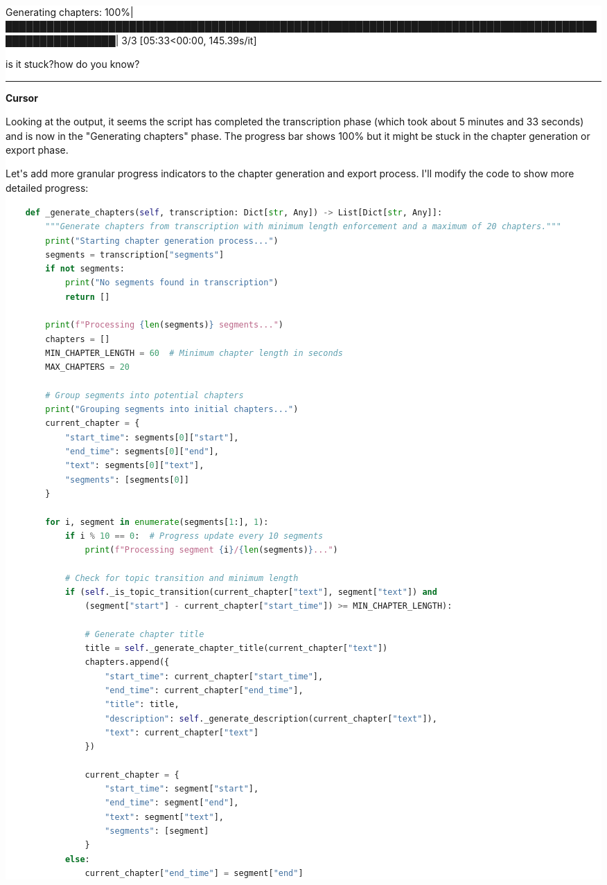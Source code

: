 Generating chapters: 100%|██████████████████████████████████████████████████████████████████████████████████████████████████████| 3/3 [05:33<00:00, 145.39s/it] 

is it stuck?how do you know?

---

**Cursor**

Looking at the output, it seems the script has completed the transcription phase (which took about 5 minutes and 33 seconds) and is now in the "Generating chapters" phase. The progress bar shows 100% but it might be stuck in the chapter generation or export phase.

Let's add more granular progress indicators to the chapter generation and export process. I'll modify the code to show more detailed progress:


```python
    def _generate_chapters(self, transcription: Dict[str, Any]) -> List[Dict[str, Any]]:
        """Generate chapters from transcription with minimum length enforcement and a maximum of 20 chapters."""
        print("Starting chapter generation process...")
        segments = transcription["segments"]
        if not segments:
            print("No segments found in transcription")
            return []
            
        print(f"Processing {len(segments)} segments...")
        chapters = []
        MIN_CHAPTER_LENGTH = 60  # Minimum chapter length in seconds
        MAX_CHAPTERS = 20
        
        # Group segments into potential chapters
        print("Grouping segments into initial chapters...")
        current_chapter = {
            "start_time": segments[0]["start"],
            "end_time": segments[0]["end"],
            "text": segments[0]["text"],
            "segments": [segments[0]]
        }
        
        for i, segment in enumerate(segments[1:], 1):
            if i % 10 == 0:  # Progress update every 10 segments
                print(f"Processing segment {i}/{len(segments)}...")
            
            # Check for topic transition and minimum length
            if (self._is_topic_transition(current_chapter["text"], segment["text"]) and 
                (segment["start"] - current_chapter["start_time"]) >= MIN_CHAPTER_LENGTH):
                
                # Generate chapter title
                title = self._generate_chapter_title(current_chapter["text"])
                chapters.append({
                    "start_time": current_chapter["start_time"],
                    "end_time": current_chapter["end_time"],
                    "title": title,
                    "description": self._generate_description(current_chapter["text"]),
                    "text": current_chapter["text"]
                })
                
                current_chapter = {
                    "start_time": segment["start"],
                    "end_time": segment["end"],
                    "text": segment["text"],
                    "segments": [segment]
                }
            else:
                current_chapter["end_time"] = segment["end"]
```